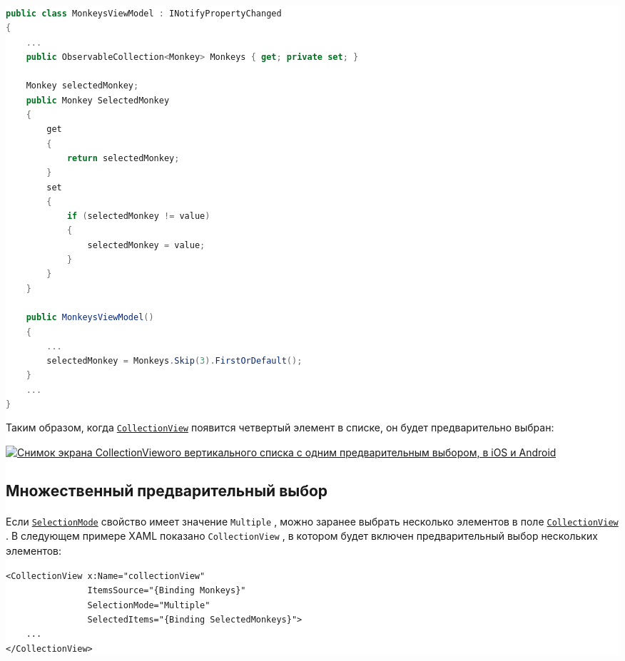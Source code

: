 ```csharp
public class MonkeysViewModel : INotifyPropertyChanged
{
    ...
    public ObservableCollection<Monkey> Monkeys { get; private set; }

    Monkey selectedMonkey;
    public Monkey SelectedMonkey
    {
        get
        {
            return selectedMonkey;
        }
        set
        {
            if (selectedMonkey != value)
            {
                selectedMonkey = value;
            }
        }
    }

    public MonkeysViewModel()
    {
        ...
        selectedMonkey = Monkeys.Skip(3).FirstOrDefault();
    }
    ...
}
```

Таким образом, когда [`CollectionView`](xref:Xamarin.Forms.CollectionView) появится четвертый элемент в списке, он будет предварительно выбран:

[![Снимок экрана CollectionViewого вертикального списка с одним предварительным выбором, в iOS и Android](selection-images/single-pre-selection.png "Вертикальный список CollectionView с одним предварительным выбором")](selection-images/single-pre-selection-large.png#lightbox "Вертикальный список CollectionView с одним предварительным выбором")

## <a name="multiple-pre-selection"></a>Множественный предварительный выбор

Если [`SelectionMode`](xref:Xamarin.Forms.SelectableItemsView.SelectionMode) свойство имеет значение `Multiple` , можно заранее выбрать несколько элементов в поле [`CollectionView`](xref:Xamarin.Forms.CollectionView) . В следующем примере XAML показано `CollectionView` , в котором будет включен предварительный выбор нескольких элементов:

```xaml
<CollectionView x:Name="collectionView"
                ItemsSource="{Binding Monkeys}"
                SelectionMode="Multiple"
                SelectedItems="{Binding SelectedMonkeys}">
    ...
</CollectionView>
```
